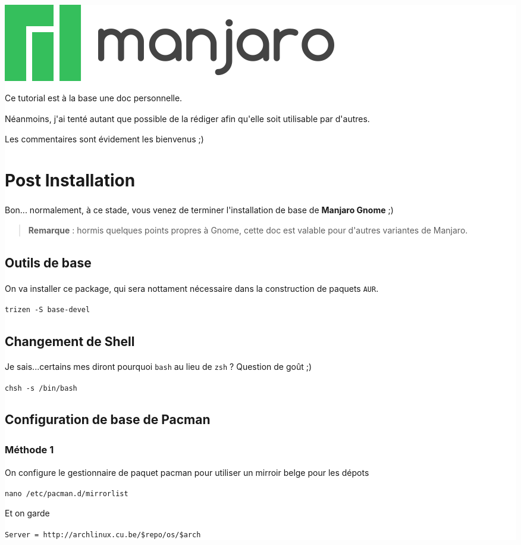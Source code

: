 ![manjaro_logo_text.png](pics/manjaro_logo_text.png)

Ce tutorial est à la base une doc personnelle.

Néanmoins, j'ai tenté autant que possible de la rédiger afin qu'elle soit utilisable par d'autres.

Les commentaires sont évidement les bienvenus ;)

# Post Installation

Bon... normalement, à ce stade, vous venez de terminer l'installation de base de __Manjaro Gnome__ ;)

> __Remarque__ : hormis quelques points propres à Gnome, cette doc est valable pour d'autres variantes de Manjaro.

## Outils de base

On va installer ce package, qui sera nottament  nécessaire dans la construction de paquets `AUR`.

```shell
trizen -S base-devel
```

## Changement de Shell

Je sais...certains mes diront pourquoi `bash` au lieu de `zsh` ? Question de goût ;)

```shell
chsh -s /bin/bash
```

## Configuration de base de Pacman

### Méthode 1

On configure le gestionnaire de paquet pacman pour utiliser un mirroir belge pour les dépots

```shell
nano /etc/pacman.d/mirrorlist
```

Et on garde

```shell
Server = http://archlinux.cu.be/$repo/os/$arch
```
